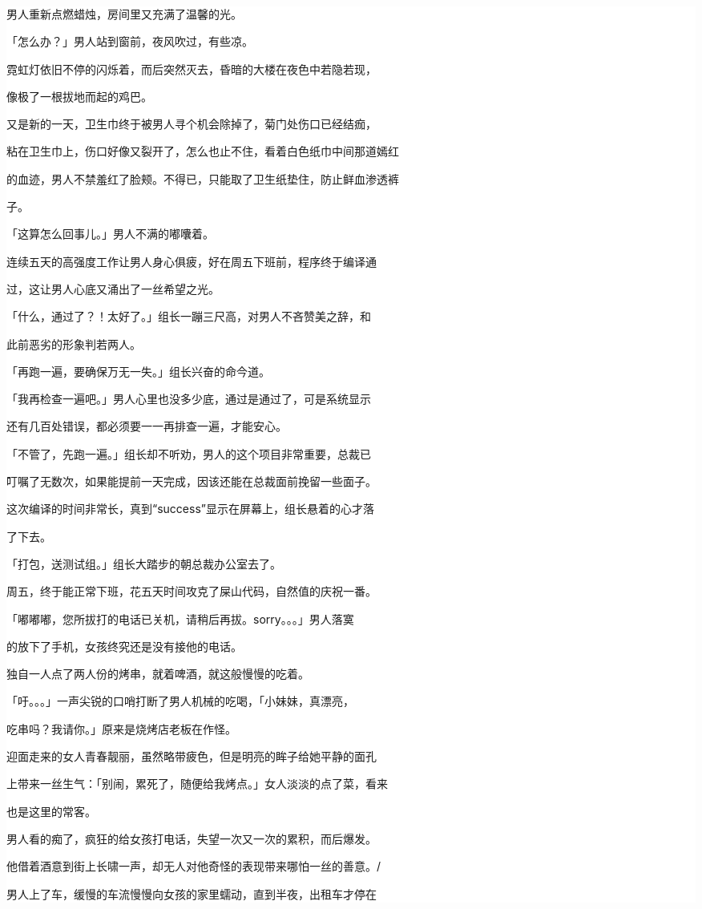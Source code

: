 男人重新点燃蜡烛，房间里又充满了温馨的光。

「怎么办？」男人站到窗前，夜风吹过，有些凉。

霓虹灯依旧不停的闪烁着，而后突然灭去，昏暗的大楼在夜色中若隐若现，

像极了一根拔地而起的鸡巴。

又是新的一天，卫生巾终于被男人寻个机会除掉了，菊门处伤口已经结痂，

粘在卫生巾上，伤口好像又裂开了，怎么也止不住，看着白色纸巾中间那道嫣红

的血迹，男人不禁羞红了脸颊。不得已，只能取了卫生纸垫住，防止鲜血渗透裤

子。

「这算怎么回事儿。」男人不满的嘟囔着。

连续五天的高强度工作让男人身心俱疲，好在周五下班前，程序终于编译通

过，这让男人心底又涌出了一丝希望之光。

「什么，通过了？！太好了。」组长一蹦三尺高，对男人不吝赞美之辞，和

此前恶劣的形象判若两人。

「再跑一遍，要确保万无一失。」组长兴奋的命今道。

「我再检查一遍吧。」男人心里也没多少底，通过是通过了，可是系统显示

还有几百处错误，都必须要一一再排查一遍，才能安心。

「不管了，先跑一遍。」组长却不听劝，男人的这个项目非常重要，总裁已

叮嘱了无数次，如果能提前一天完成，因该还能在总裁面前挽留一些面子。

这次编译的时间非常长，真到“success”显示在屏幕上，组长悬着的心才落

了下去。

「打包，送测试组。」组长大踏步的朝总裁办公室去了。

周五，终于能正常下班，花五天时间攻克了屎山代码，自然值的庆祝一番。

「嘟嘟嘟，您所拔打的电话已关机，请稍后再拔。sorry。。。」男人落寞

的放下了手机，女孩终究还是没有接他的电话。

独自一人点了两人份的烤串，就着啤酒，就这般慢慢的吃着。

「吁。。。」一声尖锐的口哨打断了男人机械的吃喝，「小妹妹，真漂亮，

吃串吗？我请你。」原来是烧烤店老板在作怪。

迎面走来的女人青春靓丽，虽然略带疲色，但是明亮的眸子给她平静的面孔

上带来一丝生气：「别闹，累死了，随便给我烤点。」女人淡淡的点了菜，看来

也是这里的常客。

男人看的痴了，疯狂的给女孩打电话，失望一次又一次的累积，而后爆发。

他借着酒意到街上长啸一声，却无人对他奇怪的表现带来哪怕一丝的善意。/

男人上了车，缓慢的车流慢慢向女孩的家里蠕动，直到半夜，出租车才停在

